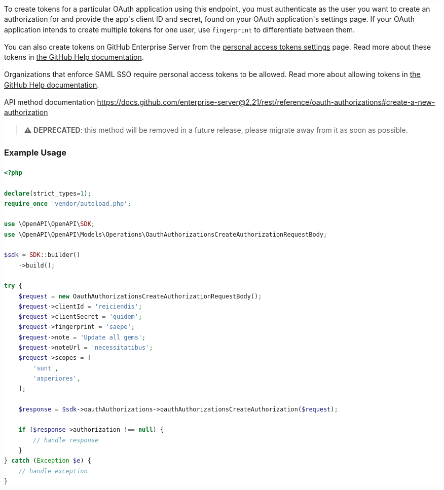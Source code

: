 To create tokens for a particular OAuth application using this endpoint, you must authenticate as the user you want to create an authorization for and provide the app's client ID and secret, found on your OAuth application's settings page. If your OAuth application intends to create multiple tokens for one user, use `fingerprint` to differentiate between them.

You can also create tokens on GitHub Enterprise Server from the [personal access tokens settings](https://github.com/settings/tokens) page. Read more about these tokens in [the GitHub Help documentation](https://help.github.com/articles/creating-an-access-token-for-command-line-use).

Organizations that enforce SAML SSO require personal access tokens to be allowed. Read more about allowing tokens in [the GitHub Help documentation](https://help.github.com/articles/about-identity-and-access-management-with-saml-single-sign-on).

API method documentation
<https://docs.github.com/enterprise-server@2.21/rest/reference/oauth-authorizations#create-a-new-authorization>

> :warning: **DEPRECATED**: this method will be removed in a future release, please migrate away from it as soon as possible.

### Example Usage

```php
<?php

declare(strict_types=1);
require_once 'vendor/autoload.php';

use \OpenAPI\OpenAPI\SDK;
use \OpenAPI\OpenAPI\Models\Operations\OauthAuthorizationsCreateAuthorizationRequestBody;

$sdk = SDK::builder()
    ->build();

try {
    $request = new OauthAuthorizationsCreateAuthorizationRequestBody();
    $request->clientId = 'reiciendis';
    $request->clientSecret = 'quidem';
    $request->fingerprint = 'saepe';
    $request->note = 'Update all gems';
    $request->noteUrl = 'necessitatibus';
    $request->scopes = [
        'sunt',
        'asperiores',
    ];

    $response = $sdk->oauthAuthorizations->oauthAuthorizationsCreateAuthorization($request);

    if ($response->authorization !== null) {
        // handle response
    }
} catch (Exception $e) {
    // handle exception
}
```
